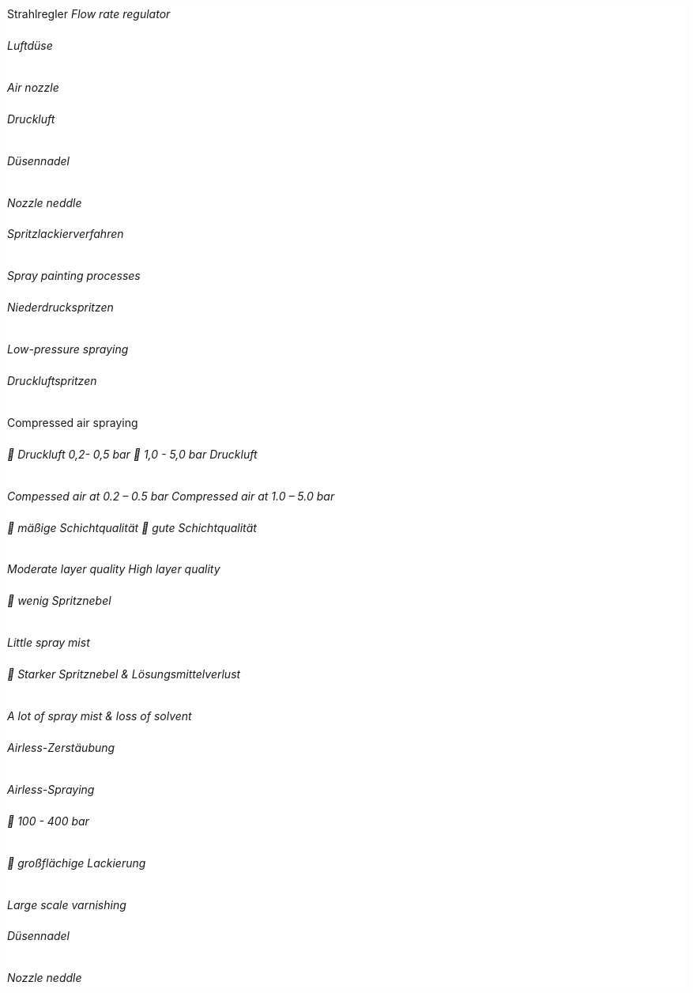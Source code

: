  Strahlregler
_Flow rate regulator_

###### Luftdüse
_Air nozzle_

###### Druckluft


###### Düsennadel

_Nozzle neddle_


###### Spritzlackierverfahren
_Spray painting processes_


###### Niederdruckspritzen         
_Low-pressure spraying_


###### Druckluftspritzen
Compressed air spraying



######  Druckluft  0,2- 0,5 bar          1,0 - 5,0 bar Druckluft
_Compessed air at 0.2 – 0.5 bar_ _Compressed air at 1.0 – 5.0 bar_

######  mäßige Schichtqualität                gute Schichtqualität
_Moderate layer quality_ _High layer quality_



######  wenig Spritznebel
_Little spray mist_



######  Starker Spritznebel & Lösungsmittelverlust
_A lot of spray mist & loss of solvent_


###### Airless-Zerstäubung            
_Airless-Spraying_



######  100 - 400 bar



######  großflächige Lackierung         
_Large scale varnishing_


###### Düsennadel

_Nozzle neddle_
